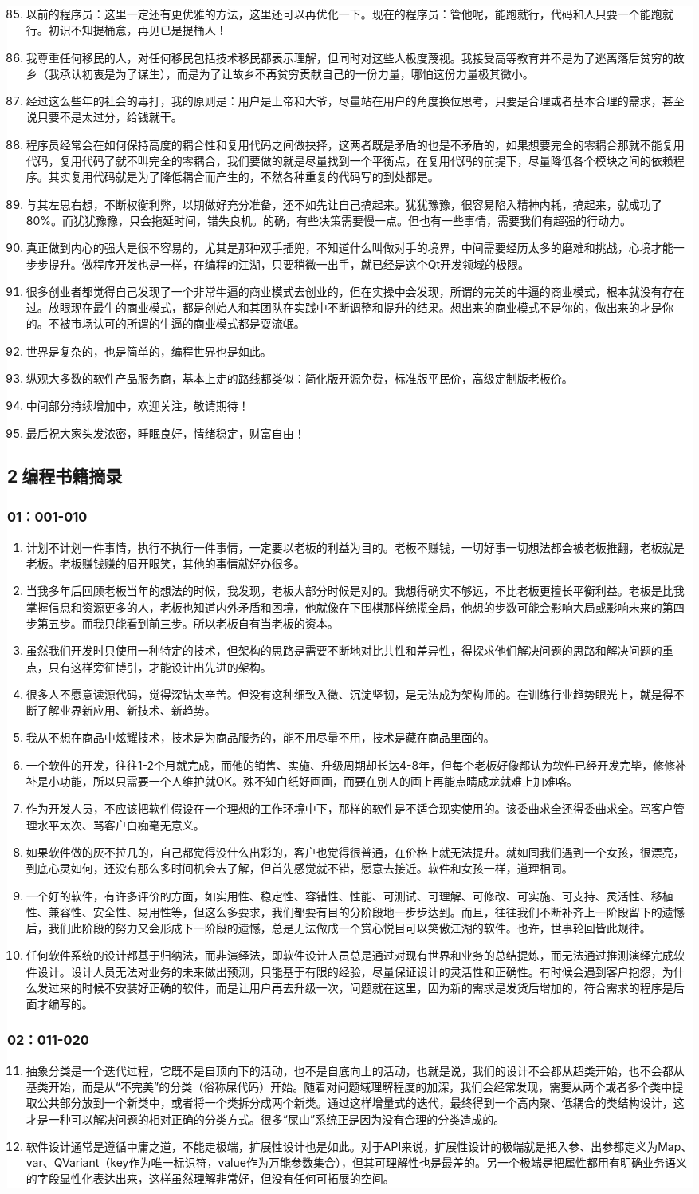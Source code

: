 
85. 以前的程序员：这里一定还有更优雅的方法，这里还可以再优化一下。现在的程序员：管他呢，能跑就行，代码和人只要一个能跑就行。初识不知提桶意，再见已是提桶人！

86. 我尊重任何移民的人，对任何移民包括技术移民都表示理解，但同时对这些人极度蔑视。我接受高等教育并不是为了逃离落后贫穷的故乡（我承认初衷是为了谋生），而是为了让故乡不再贫穷贡献自己的一份力量，哪怕这份力量极其微小。

87. 经过这么些年的社会的毒打，我的原则是：用户是上帝和大爷，尽量站在用户的角度换位思考，只要是合理或者基本合理的需求，甚至说只要不是太过分，给钱就干。

88. 程序员经常会在如何保持高度的耦合性和复用代码之间做抉择，这两者既是矛盾的也是不矛盾的，如果想要完全的零耦合那就不能复用代码，复用代码了就不叫完全的零耦合，我们要做的就是尽量找到一个平衡点，在复用代码的前提下，尽量降低各个模块之间的依赖程序。其实复用代码就是为了降低耦合而产生的，不然各种重复的代码写的到处都是。

89. 与其左思右想，不断权衡利弊，以期做好充分准备，还不如先让自己搞起来。犹犹豫豫，很容易陷入精神内耗，搞起来，就成功了80%。而犹犹豫豫，只会拖延时间，错失良机。的确，有些决策需要慢一点。但也有一些事情，需要我们有超强的行动力。

90. 真正做到内心的强大是很不容易的，尤其是那种双手插兜，不知道什么叫做对手的境界，中间需要经历太多的磨难和挑战，心境才能一步步提升。做程序开发也是一样，在编程的江湖，只要稍微一出手，就已经是这个Qt开发领域的极限。

91. 很多创业者都觉得自己发现了一个非常牛逼的商业模式去创业的，但在实操中会发现，所谓的完美的牛逼的商业模式，根本就没有存在过。放眼现在最牛的商业模式，都是创始人和其团队在实践中不断调整和提升的结果。想出来的商业模式不是你的，做出来的才是你的。不被市场认可的所谓的牛逼的商业模式都是耍流氓。

96. 世界是复杂的，也是简单的，编程世界也是如此。
97. 纵观大多数的软件产品服务商，基本上走的路线都类似：简化版开源免费，标准版平民价，高级定制版老板价。
98. 中间部分持续增加中，欢迎关注，敬请期待！
99. 最后祝大家头发浓密，睡眠良好，情绪稳定，财富自由！

## 2 编程书籍摘录
### 01：001-010
1. 计划不计划一件事情，执行不执行一件事情，一定要以老板的利益为目的。老板不赚钱，一切好事一切想法都会被老板推翻，老板就是老板。老板赚钱赚的眉开眼笑，其他的事情就好办很多。

2. 当我多年后回顾老板当年的想法的时候，我发现，老板大部分时候是对的。我想得确实不够远，不比老板更擅长平衡利益。老板是比我掌握信息和资源更多的人，老板也知道内外矛盾和困境，他就像在下围棋那样统揽全局，他想的步数可能会影响大局或影响未来的第四步第五步。而我只能看到前三步。所以老板自有当老板的资本。

3. 虽然我们开发时只使用一种特定的技术，但架构的思路是需要不断地对比共性和差异性，得探求他们解决问题的思路和解决问题的重点，只有这样旁征博引，才能设计出先进的架构。

4. 很多人不愿意读源代码，觉得深钻太辛苦。但没有这种细致入微、沉淀坚韧，是无法成为架构师的。在训练行业趋势眼光上，就是得不断了解业界新应用、新技术、新趋势。

5. 我从不想在商品中炫耀技术，技术是为商品服务的，能不用尽量不用，技术是藏在商品里面的。

6. 一个软件的开发，往往1-2个月就完成，而他的销售、实施、升级周期却长达4-8年，但每个老板好像都认为软件已经开发完毕，修修补补是小功能，所以只需要一个人维护就OK。殊不知白纸好画画，而要在别人的画上再能点睛成龙就难上加难咯。

7. 作为开发人员，不应该把软件假设在一个理想的工作环境中下，那样的软件是不适合现实使用的。该委曲求全还得委曲求全。骂客户管理水平太次、骂客户白痴毫无意义。

8. 如果软件做的灰不拉几的，自己都觉得没什么出彩的，客户也觉得很普通，在价格上就无法提升。就如同我们遇到一个女孩，很漂亮，到底心灵如何，还没有那么多时间机会去了解，但首先感觉就不错，愿意去接近。软件和女孩一样，道理相同。

9. 一个好的软件，有许多评价的方面，如实用性、稳定性、容错性、性能、可测试、可理解、可修改、可实施、可支持、灵活性、移植性、兼容性、安全性、易用性等，但这么多要求，我们都要有目的分阶段地一步步达到。而且，往往我们不断补齐上一阶段留下的遗憾后，我们此阶段的努力又会形成下一阶段的遗憾，总是无法做成一个赏心悦目可以笑傲江湖的软件。也许，世事轮回皆此规律。

10. 任何软件系统的设计都基于归纳法，而非演绎法，即软件设计人员总是通过对现有世界和业务的总结提炼，而无法通过推测演绎完成软件设计。设计人员无法对业务的未来做出预测，只能基于有限的经验，尽量保证设计的灵活性和正确性。有时候会遇到客户抱怨，为什么发过来的时候不安装好正确的软件，而是让用户再去升级一次，问题就在这里，因为新的需求是发货后增加的，符合需求的程序是后面才编写的。

### 02：011-020
11. 抽象分类是一个迭代过程，它既不是自顶向下的活动，也不是自底向上的活动，也就是说，我们的设计不会都从超类开始，也不会都从基类开始，而是从“不完美”的分类（俗称屎代码）开始。随着对问题域理解程度的加深，我们会经常发现，需要从两个或者多个类中提取公共部分放到一个新类中，或者将一个类拆分成两个新类。通过这样增量式的迭代，最终得到一个高内聚、低耦合的类结构设计，这才是一种可以解决问题的相对正确的分类方式。很多“屎山”系统正是因为没有合理的分类造成的。

12. 软件设计通常是遵循中庸之道，不能走极端，扩展性设计也是如此。对于API来说，扩展性设计的极端就是把入参、出参都定义为Map、var、QVariant（key作为唯一标识符，value作为万能参数集合），但其可理解性也是最差的。另一个极端是把属性都用有明确业务语义的字段显性化表达出来，这样虽然理解非常好，但没有任何可拓展的空间。
